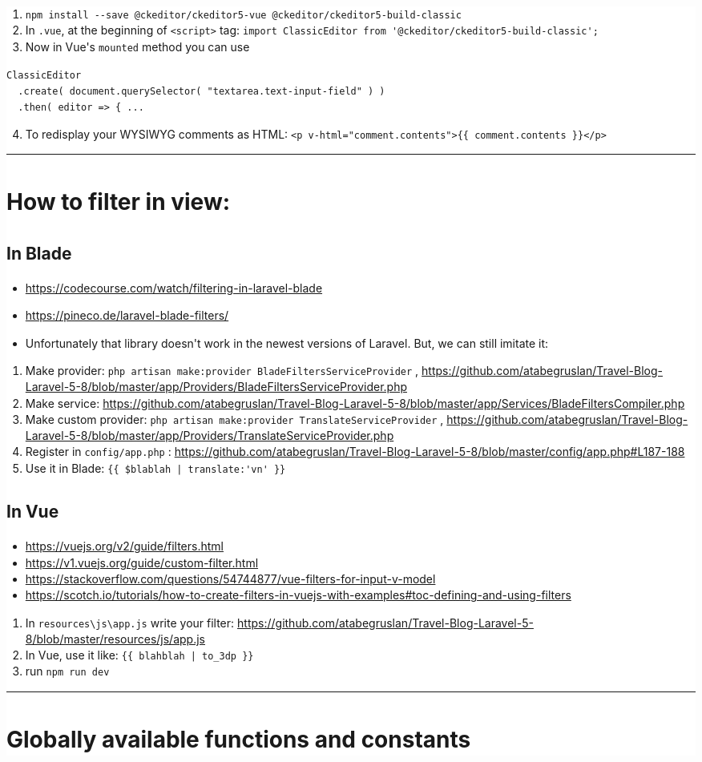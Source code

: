 1. `npm install --save @ckeditor/ckeditor5-vue @ckeditor/ckeditor5-build-classic
`
2. In `.vue`, at the beginning of `<script>` tag: `import ClassicEditor from '@ckeditor/ckeditor5-build-classic';`
3. Now in Vue's `mounted` method you can use 
```
ClassicEditor
  .create( document.querySelector( "textarea.text-input-field" ) )
  .then( editor => { ...
```
4. To redisplay your WYSIWYG comments as HTML: `<p v-html="comment.contents">{{ comment.contents }}</p>`

---

# How to filter in view:

## In Blade

- https://codecourse.com/watch/filtering-in-laravel-blade  

- https://pineco.de/laravel-blade-filters/
- Unfortunately that library doesn't work in the newest versions of Laravel. But, we can still imitate it:

1. Make provider: `php artisan make:provider BladeFiltersServiceProvider` , https://github.com/atabegruslan/Travel-Blog-Laravel-5-8/blob/master/app/Providers/BladeFiltersServiceProvider.php
2. Make service: https://github.com/atabegruslan/Travel-Blog-Laravel-5-8/blob/master/app/Services/BladeFiltersCompiler.php
3. Make custom provider: `php artisan make:provider TranslateServiceProvider` , https://github.com/atabegruslan/Travel-Blog-Laravel-5-8/blob/master/app/Providers/TranslateServiceProvider.php
4. Register in `config/app.php` : https://github.com/atabegruslan/Travel-Blog-Laravel-5-8/blob/master/config/app.php#L187-188
5. Use it in Blade: `{{ $blablah | translate:'vn' }}`

## In Vue

- https://vuejs.org/v2/guide/filters.html
- https://v1.vuejs.org/guide/custom-filter.html
- https://stackoverflow.com/questions/54744877/vue-filters-for-input-v-model
- https://scotch.io/tutorials/how-to-create-filters-in-vuejs-with-examples#toc-defining-and-using-filters

1. In `resources\js\app.js` write your filter: https://github.com/atabegruslan/Travel-Blog-Laravel-5-8/blob/master/resources/js/app.js
2. In Vue, use it like: `{{ blahblah | to_3dp }}`
3. run `npm run dev`

---

# Globally available functions and constants
